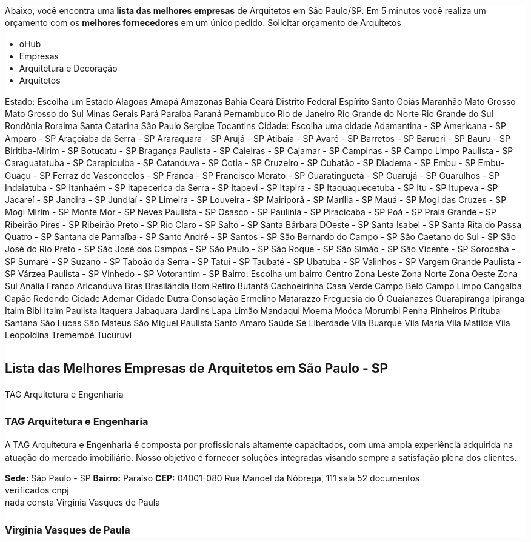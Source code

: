 Abaixo, você encontra uma **lista das melhores empresas** de Arquitetos em São Paulo/SP.
Em 5 minutos você realiza um orçamento com os **melhores fornecedores** em um único pedido.
Solicitar orçamento de Arquitetos 
  * oHub
  * Empresas
  * Arquitetura e Decoração
  * Arquitetos


Estado:  Escolha um Estado Alagoas Amapá Amazonas Bahia Ceará Distrito Federal Espírito Santo Goiás Maranhão Mato Grosso Mato Grosso do Sul Minas Gerais Pará Paraíba Paraná Pernambuco Rio de Janeiro Rio Grande do Norte Rio Grande do Sul Rondônia Roraima Santa Catarina São Paulo Sergipe Tocantins
Cidade:  Escolha uma cidade Adamantina - SP Americana - SP Amparo - SP Araçoiaba da Serra - SP Araraquara - SP Arujá - SP Atibaia - SP Avaré - SP Barretos - SP Barueri - SP Bauru - SP Biritiba-Mirim - SP Botucatu - SP Bragança Paulista - SP Caieiras - SP Cajamar - SP Campinas - SP Campo Limpo Paulista - SP Caraguatatuba - SP Carapicuíba - SP Catanduva - SP Cotia - SP Cruzeiro - SP Cubatão - SP Diadema - SP Embu - SP Embu-Guaçu - SP Ferraz de Vasconcelos - SP Franca - SP Francisco Morato - SP Guaratinguetá - SP Guarujá - SP Guarulhos - SP Indaiatuba - SP Itanhaém - SP Itapecerica da Serra - SP Itapevi - SP Itapira - SP Itaquaquecetuba - SP Itu - SP Itupeva - SP Jacareí - SP Jandira - SP Jundiaí - SP Limeira - SP Louveira - SP Mairiporã - SP Marília - SP Mauá - SP Mogi das Cruzes - SP Mogi Mirim - SP Monte Mor - SP Neves Paulista - SP Osasco - SP Paulínia - SP Piracicaba - SP Poá - SP Praia Grande - SP Ribeirão Pires - SP Ribeirão Preto - SP Rio Claro - SP Salto - SP Santa Bárbara DOeste - SP Santa Isabel - SP Santa Rita do Passa Quatro - SP Santana de Parnaíba - SP Santo André - SP Santos - SP São Bernardo do Campo - SP São Caetano do Sul - SP São José do Rio Preto - SP São José dos Campos - SP São Paulo - SP São Roque - SP São Simão - SP São Vicente - SP Sorocaba - SP Sumaré - SP Suzano - SP Taboão da Serra - SP Tatuí - SP Taubaté - SP Ubatuba - SP Valinhos - SP Vargem Grande Paulista - SP Várzea Paulista - SP Vinhedo - SP Votorantim - SP
Bairro: Escolha um bairro Centro Zona Leste Zona Norte Zona Oeste Zona Sul Anália Franco Aricanduva Bras Brasilândia Bom Retiro Butantã Cachoeirinha Casa Verde Campo Belo Campo Limpo Cangaíba Capão Redondo Cidade Ademar Cidade Dutra Consolação Ermelino Matarazzo Freguesia do Ó Guaianazes Guarapiranga Ipiranga Itaim Bibi Itaim Paulista Itaquera Jabaquara Jardins Lapa Limão Mandaqui Moema Moóca Morumbi Penha Pinheiros Pirituba Santana São Lucas São Mateus São Miguel Paulista Santo Amaro Saúde Sé Liberdade Vila Buarque Vila Maria Vila Matilde Vila Leopoldina Tremembé Tucuruvi
## Lista das Melhores Empresas de Arquitetos em São Paulo - SP 
TAG Arquitetura e Engenharia
### TAG Arquitetura e Engenharia
  

A TAG Arquitetura e Engenharia é composta por profissionais altamente capacitados, com uma ampla experiência adquirida na atuação do mercado imobiliário. Nosso objetivo é fornecer soluções integradas visando sempre a satisfação plena dos clientes.
  

**Sede:** São Paulo - SP
**Bairro:** Paraíso
**CEP:** 04001-080
Rua Manoel da Nóbrega, 111 sala 52
documentos  
verificados
cnpj  
nada consta
Virginia Vasques de Paula
### Virginia Vasques de Paula
  